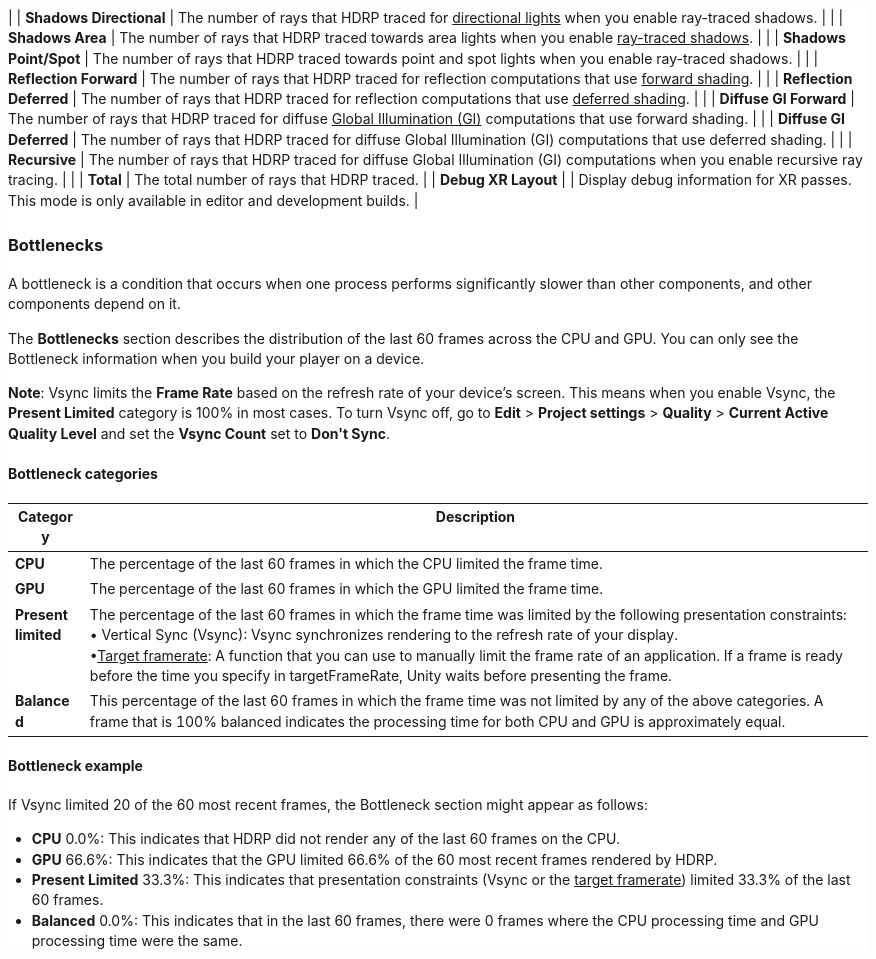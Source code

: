 | | **Shadows Directional** | The number of rays that HDRP traced for [directional lights](Light-Component.md) when you enable ray-traced shadows. |
| | **Shadows Area** | The number of rays that HDRP traced towards area lights when you enable [ray-traced shadows](Ray-Traced-Shadows.md). |
| | **Shadows Point/Spot** | The number of rays that HDRP traced towards point and spot lights when you enable ray-traced shadows. |
| | **Reflection Forward** | The number of rays that HDRP traced for reflection computations that use [forward shading](Forward-And-Deferred-Rendering.md). |
| | **Reflection Deferred** | The number of rays that HDRP traced for reflection computations that use [deferred shading](Forward-And-Deferred-Rendering.md). |
| | **Diffuse GI Forward** | The number of rays that HDRP traced for diffuse [Global Illumination (GI)](Ray-Traced-Global-Illumination.md) computations that use forward shading. |
| | **Diffuse GI Deferred** | The number of rays that HDRP traced for diffuse Global Illumination (GI) computations that use deferred shading. |
| | **Recursive** | The number of rays that HDRP traced for diffuse Global Illumination (GI) computations when you enable recursive ray tracing. |
| | **Total** | The total number of rays that HDRP traced. |
| **Debug XR Layout** | | Display debug information for XR passes. <br>This mode is only available in editor and development builds. |

<a name="bottlenecks"></a>

### Bottlenecks

A bottleneck is a condition that occurs when one process performs significantly slower than other components, and other components depend on it. 

The **Bottlenecks** section describes the distribution of the last 60 frames across the CPU and GPU. You can only see the Bottleneck information when you build your player on a device. 

**Note**: Vsync limits the **Frame Rate** based on the refresh rate of your device’s screen. This means when you enable Vsync, the **Present Limited** category is 100% in most cases. To turn Vsync off, go to **Edit** > **Project settings** > **Quality** > **Current Active Quality Level** and set the **Vsync Count** set to **Don't Sync**.

#### Bottleneck categories

| **Category** | **Description** |
| ------------------- | ------------------------------------------------------------ |
| **CPU** | The percentage of the last 60 frames in which the CPU limited the frame time. |
| **GPU** | The percentage of the last 60 frames in which the GPU limited the frame time. |
| **Present limited** | The percentage of the last 60 frames in which the frame time was limited by the following presentation constraints:<br>&bull; Vertical Sync (Vsync): Vsync synchronizes rendering to the refresh rate of your display.<br>&bull;[Target framerate]([Application.targetFrameRate](https://docs.unity3d.com/ScriptReference/Application-targetFrameRate.html)): A function that you can use to manually limit the frame rate of an application. If a frame is ready before the time you specify in targetFrameRate, Unity waits before presenting the frame. |
| **Balanced** | This percentage of the last 60 frames in which the frame time was not limited by any of the above categories. A frame that is 100% balanced indicates the processing time for both CPU and GPU is approximately equal. |

#### Bottleneck example

If Vsync limited 20 of the 60 most recent frames, the Bottleneck section might appear as follows: 

- **CPU** 0.0%: This indicates that HDRP did not render any of the last 60 frames on the CPU.
- **GPU** 66.6%: This indicates that the GPU limited 66.6% of the 60 most recent frames rendered by HDRP.
- **Present Limited** 33.3%: This indicates that presentation constraints (Vsync or the [target framerate](https://docs.unity3d.com/ScriptReference/Application-targetFrameRate.html)) limited 33.3% of the last 60 frames.
- **Balanced** 0.0%: This indicates that in the last 60 frames, there were 0 frames where the CPU processing time and GPU processing time were the same.
